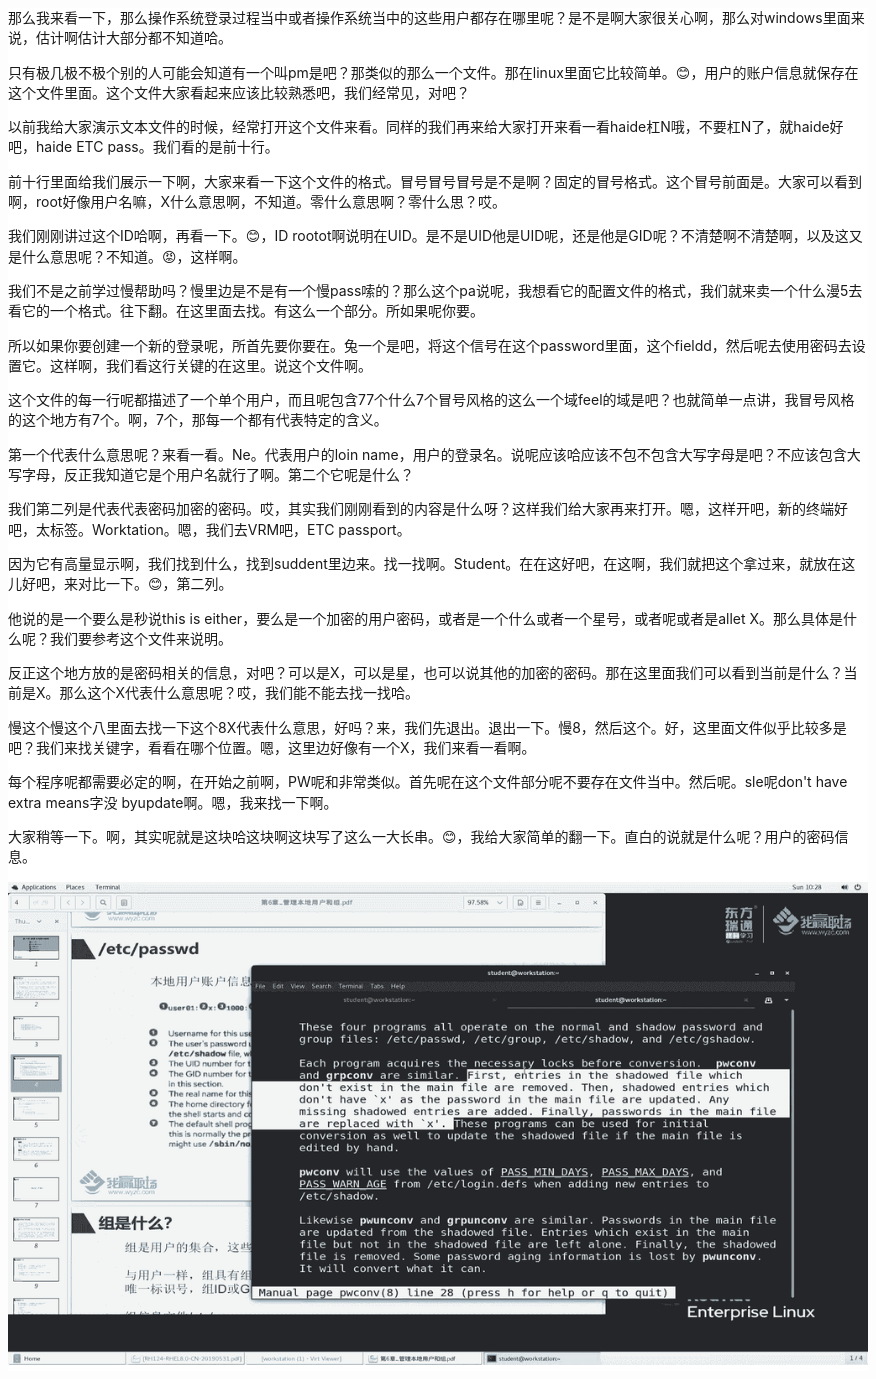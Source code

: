 那么我来看一下，那么操作系统登录过程当中或者操作系统当中的这些用户都存在哪里呢？是不是啊大家很关心啊，那么对windows里面来说，估计啊估计大部分都不知道哈。

只有极几极不极个别的人可能会知道有一个叫pm是吧？那类似的那么一个文件。那在linux里面它比较简单。😊，用户的账户信息就保存在这个文件里面。这个文件大家看起来应该比较熟悉吧，我们经常见，对吧？

以前我给大家演示文本文件的时候，经常打开这个文件来看。同样的我们再来给大家打开来看一看haide杠N哦，不要杠N了，就haide好吧，haide ETC pass。我们看的是前十行。

前十行里面给我们展示一下啊，大家来看一下这个文件的格式。冒号冒号冒号是不是啊？固定的冒号格式。这个冒号前面是。大家可以看到啊，root好像用户名嘛，X什么意思啊，不知道。零什么意思啊？零什么思？哎。

我们刚刚讲过这个ID哈啊，再看一下。😊，ID rootot啊说明在UID。是不是UID他是UID呢，还是他是GID呢？不清楚啊不清楚啊，以及这又是什么意思呢？不知道。😡，这样啊。

我们不是之前学过慢帮助吗？慢里边是不是有一个慢pass嗦的？那么这个pa说呢，我想看它的配置文件的格式，我们就来卖一个什么漫5去看它的一个格式。往下翻。在这里面去找。有这么一个部分。所如果呢你要。

所以如果你要创建一个新的登录呢，所首先要你要在。兔一个是吧，将这个信号在这个password里面，这个fieldd，然后呢去使用密码去设置它。这样啊，我们看这行关键的在这里。说这个文件啊。

这个文件的每一行呢都描述了一个单个用户，而且呢包含77个什么7个冒号风格的这么一个域feel的域是吧？也就简单一点讲，我冒号风格的这个地方有7个。啊，7个，那每一个都有代表特定的含义。

第一个代表什么意思呢？来看一看。Ne。代表用户的loin name，用户的登录名。说呢应该哈应该不包不包含大写字母是吧？不应该包含大写字母，反正我知道它是个用户名就行了啊。第二个它呢是什么？

我们第二列是代表代表密码加密的密码。哎，其实我们刚刚看到的内容是什么呀？这样我们给大家再来打开。嗯，这样开吧，新的终端好吧，太标签。Worktation。嗯，我们去VRM吧，ETC passport。

因为它有高量显示啊，我们找到什么，找到suddent里边来。找一找啊。Student。在在这好吧，在这啊，我们就把这个拿过来，就放在这儿好吧，来对比一下。😊，第二列。

他说的是一个要么是秒说this is either，要么是一个加密的用户密码，或者是一个什么或者一个星号，或者呢或者是allet X。那么具体是什么呢？我们要参考这个文件来说明。

反正这个地方放的是密码相关的信息，对吧？可以是X，可以是星，也可以说其他的加密的密码。那在这里面我们可以看到当前是什么？当前是X。那么这个X代表什么意思呢？哎，我们能不能去找一找哈。

慢这个慢这个八里面去找一下这个8X代表什么意思，好吗？来，我们先退出。退出一下。慢8，然后这个。好，这里面文件似乎比较多是吧？我们来找关键字，看看在哪个位置。嗯，这里边好像有一个X，我们来看一看啊。

每个程序呢都需要必定的啊，在开始之前啊，PW呢和非常类似。首先呢在这个文件部分呢不要存在文件当中。然后呢。sle呢don't have extra means字没 byupdate啊。嗯，我来找一下啊。

大家稍等一下。啊，其实呢就是这块哈这块啊这块写了这么一大长串。😊，我给大家简单的翻一下。直白的说就是什么呢？用户的密码信息。



![](img/85bb657b4ec7044719b0e3ea3a1beb20_9.png)
